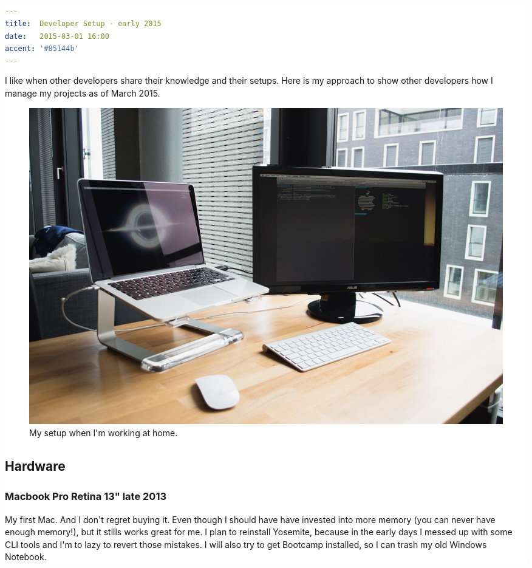 ```yaml
---
title:  Developer Setup - early 2015
date:   2015-03-01 16:00
accent: '#85144b'
---
```


I like when other developers share their knowledge and their setups. Here is my approach to show other developers how I manage my projects as of March 2015.

<figure>
    <img src="images/desk.jpg" alt="Retina Macbook Pro specs">
    <figcaption>My setup when I'm working at home.</figcaption>
</figure>

## Hardware

### Macbook Pro Retina 13" late 2013
My first Mac. And I don't regret buying it. Even though I should have have invested into more memory (you can never have enough memory!), but it stills works great for me. I plan to reinstall Yosemite, because in the early days I messed up with some CLI tools and I'm to lazy to revert those mistakes. I will also try to get Bootcamp installed, so I can trash my old Windows Notebook.
